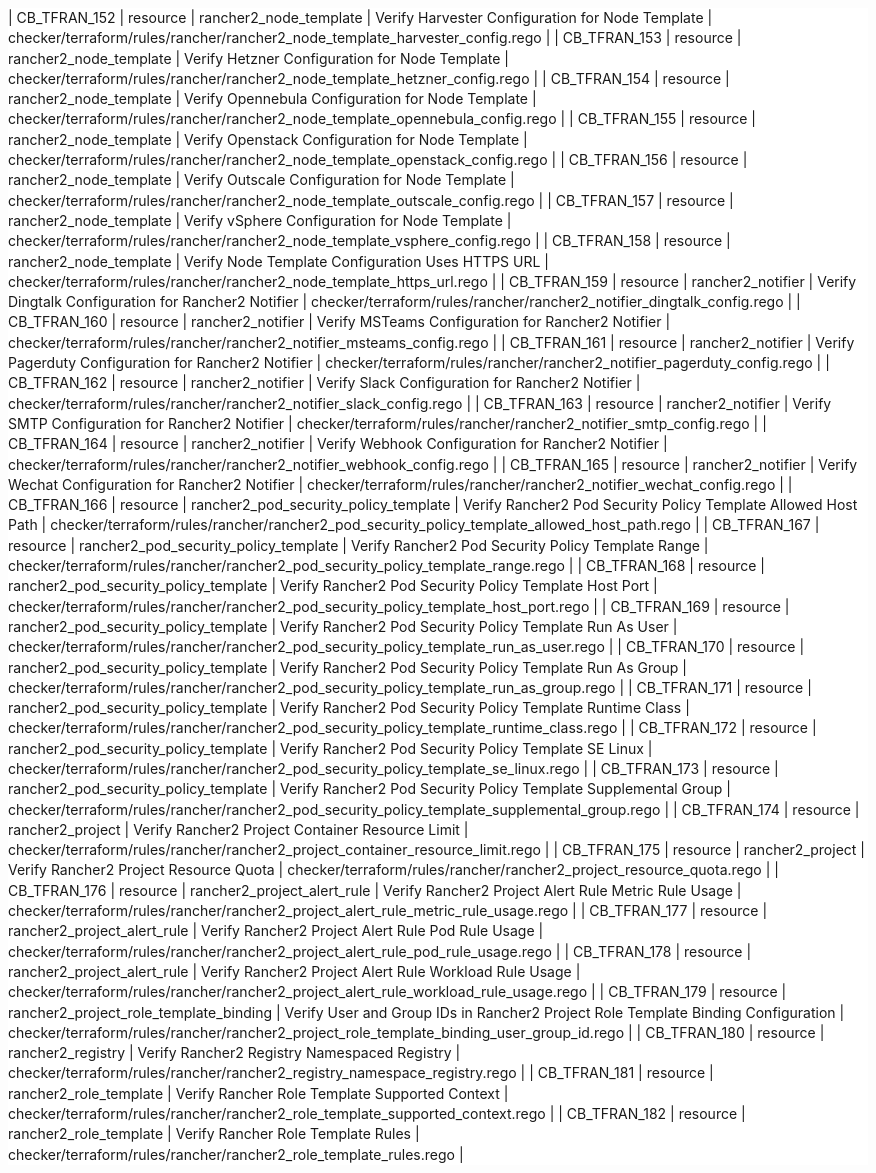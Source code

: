 | CB_TFRAN_152 | resource | rancher2_node_template | Verify Harvester Configuration for Node Template | checker/terraform/rules/rancher/rancher2_node_template_harvester_config.rego |
| CB_TFRAN_153 | resource | rancher2_node_template | Verify Hetzner Configuration for Node Template | checker/terraform/rules/rancher/rancher2_node_template_hetzner_config.rego |
| CB_TFRAN_154 | resource | rancher2_node_template | Verify Opennebula Configuration for Node Template | checker/terraform/rules/rancher/rancher2_node_template_opennebula_config.rego |
| CB_TFRAN_155 | resource | rancher2_node_template | Verify Openstack Configuration for Node Template | checker/terraform/rules/rancher/rancher2_node_template_openstack_config.rego |
| CB_TFRAN_156 | resource | rancher2_node_template | Verify Outscale Configuration for Node Template | checker/terraform/rules/rancher/rancher2_node_template_outscale_config.rego |
| CB_TFRAN_157 | resource | rancher2_node_template | Verify vSphere Configuration for Node Template | checker/terraform/rules/rancher/rancher2_node_template_vsphere_config.rego |
| CB_TFRAN_158 | resource | rancher2_node_template | Verify Node Template Configuration Uses HTTPS URL | checker/terraform/rules/rancher/rancher2_node_template_https_url.rego |
| CB_TFRAN_159 | resource | rancher2_notifier | Verify Dingtalk Configuration for Rancher2 Notifier | checker/terraform/rules/rancher/rancher2_notifier_dingtalk_config.rego |
| CB_TFRAN_160 | resource | rancher2_notifier | Verify MSTeams Configuration for Rancher2 Notifier | checker/terraform/rules/rancher/rancher2_notifier_msteams_config.rego |
| CB_TFRAN_161 | resource | rancher2_notifier | Verify Pagerduty Configuration for Rancher2 Notifier | checker/terraform/rules/rancher/rancher2_notifier_pagerduty_config.rego |
| CB_TFRAN_162 | resource | rancher2_notifier | Verify Slack Configuration for Rancher2 Notifier | checker/terraform/rules/rancher/rancher2_notifier_slack_config.rego |
| CB_TFRAN_163 | resource | rancher2_notifier | Verify SMTP Configuration for Rancher2 Notifier | checker/terraform/rules/rancher/rancher2_notifier_smtp_config.rego |
| CB_TFRAN_164 | resource | rancher2_notifier | Verify Webhook Configuration for Rancher2 Notifier | checker/terraform/rules/rancher/rancher2_notifier_webhook_config.rego |
| CB_TFRAN_165 | resource | rancher2_notifier | Verify Wechat Configuration for Rancher2 Notifier | checker/terraform/rules/rancher/rancher2_notifier_wechat_config.rego |
| CB_TFRAN_166 | resource | rancher2_pod_security_policy_template | Verify Rancher2 Pod Security Policy Template Allowed Host Path | checker/terraform/rules/rancher/rancher2_pod_security_policy_template_allowed_host_path.rego |
| CB_TFRAN_167 | resource | rancher2_pod_security_policy_template | Verify Rancher2 Pod Security Policy Template Range | checker/terraform/rules/rancher/rancher2_pod_security_policy_template_range.rego |
| CB_TFRAN_168 | resource | rancher2_pod_security_policy_template | Verify Rancher2 Pod Security Policy Template Host Port | checker/terraform/rules/rancher/rancher2_pod_security_policy_template_host_port.rego |
| CB_TFRAN_169 | resource | rancher2_pod_security_policy_template | Verify Rancher2 Pod Security Policy Template Run As User | checker/terraform/rules/rancher/rancher2_pod_security_policy_template_run_as_user.rego |
| CB_TFRAN_170 | resource | rancher2_pod_security_policy_template | Verify Rancher2 Pod Security Policy Template Run As Group | checker/terraform/rules/rancher/rancher2_pod_security_policy_template_run_as_group.rego |
| CB_TFRAN_171 | resource | rancher2_pod_security_policy_template | Verify Rancher2 Pod Security Policy Template Runtime Class | checker/terraform/rules/rancher/rancher2_pod_security_policy_template_runtime_class.rego |
| CB_TFRAN_172 | resource | rancher2_pod_security_policy_template | Verify Rancher2 Pod Security Policy Template SE Linux | checker/terraform/rules/rancher/rancher2_pod_security_policy_template_se_linux.rego |
| CB_TFRAN_173 | resource | rancher2_pod_security_policy_template | Verify Rancher2 Pod Security Policy Template Supplemental Group | checker/terraform/rules/rancher/rancher2_pod_security_policy_template_supplemental_group.rego |
| CB_TFRAN_174 | resource | rancher2_project | Verify Rancher2 Project Container Resource Limit | checker/terraform/rules/rancher/rancher2_project_container_resource_limit.rego |
| CB_TFRAN_175 | resource | rancher2_project | Verify Rancher2 Project Resource Quota | checker/terraform/rules/rancher/rancher2_project_resource_quota.rego |
| CB_TFRAN_176 | resource | rancher2_project_alert_rule | Verify Rancher2 Project Alert Rule Metric Rule Usage | checker/terraform/rules/rancher/rancher2_project_alert_rule_metric_rule_usage.rego |
| CB_TFRAN_177 | resource | rancher2_project_alert_rule | Verify Rancher2 Project Alert Rule Pod Rule Usage | checker/terraform/rules/rancher/rancher2_project_alert_rule_pod_rule_usage.rego |
| CB_TFRAN_178 | resource | rancher2_project_alert_rule | Verify Rancher2 Project Alert Rule Workload Rule Usage | checker/terraform/rules/rancher/rancher2_project_alert_rule_workload_rule_usage.rego |
| CB_TFRAN_179 | resource | rancher2_project_role_template_binding | Verify User and Group IDs in Rancher2 Project Role Template Binding Configuration | checker/terraform/rules/rancher/rancher2_project_role_template_binding_user_group_id.rego |
| CB_TFRAN_180 | resource | rancher2_registry | Verify Rancher2 Registry Namespaced Registry | checker/terraform/rules/rancher/rancher2_registry_namespace_registry.rego |
| CB_TFRAN_181 | resource | rancher2_role_template | Verify Rancher Role Template Supported Context | checker/terraform/rules/rancher/rancher2_role_template_supported_context.rego |
| CB_TFRAN_182 | resource | rancher2_role_template | Verify Rancher Role Template Rules | checker/terraform/rules/rancher/rancher2_role_template_rules.rego |